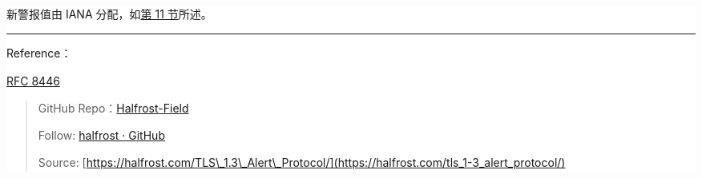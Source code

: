 新警报值由 IANA 分配，如[第 11 节](https://tools.ietf.org/html/rfc8446#section-11)所述。



------------------------------------------------------

Reference：
  
[RFC 8446](https://tools.ietf.org/html/rfc8446)

> GitHub Repo：[Halfrost-Field](HTTPS://github.com/halfrost/Halfrost-Field)
> 
> Follow: [halfrost · GitHub](HTTPS://github.com/halfrost)
>
> Source: [https://halfrost.com/TLS\_1.3\_Alert\_Protocol/](https://halfrost.com/tls_1-3_alert_protocol/)